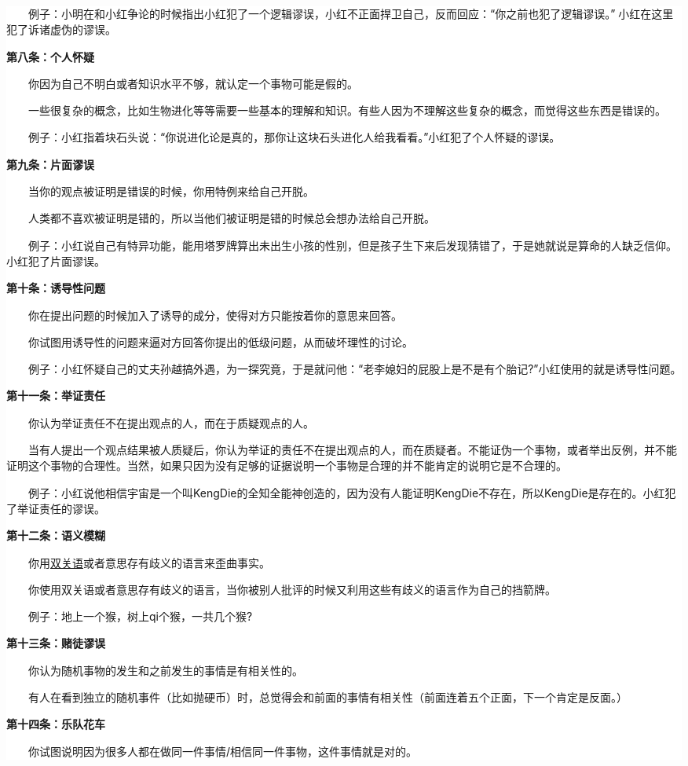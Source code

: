 　　例子：小明在和小红争论的时候指出小红犯了一个逻辑谬误，小红不正面捍卫自己，反而回应：“你之前也犯了逻辑谬误。” 小红在这里犯了诉诸虚伪的谬误。

  

**第八条：个人怀疑**

　　你因为自己不明白或者知识水平不够，就认定一个事物可能是假的。

　　一些很复杂的概念，比如生物进化等等需要一些基本的理解和知识。有些人因为不理解这些复杂的概念，而觉得这些东西是错误的。

　　例子：小红指着块石头说：“你说进化论是真的，那你让这块石头进化人给我看看。”小红犯了个人怀疑的谬误。

  

**第九条：片面谬误**

　　当你的观点被证明是错误的时候，你用特例来给自己开脱。

　　人类都不喜欢被证明是错的，所以当他们被证明是错的时候总会想办法给自己开脱。

　　例子：小红说自己有特异功能，能用塔罗牌算出未出生小孩的性别，但是孩子生下来后发现猜错了，于是她就说是算命的人缺乏信仰。小红犯了片面谬误。

  

**第十条：诱导性问题**

　　你在提出问题的时候加入了诱导的成分，使得对方只能按着你的意思来回答。

　　你试图用诱导性的问题来逼对方回答你提出的低级问题，从而破坏理性的讨论。

　　例子：小红怀疑自己的丈夫孙越搞外遇，为一探究竟，于是就问他：“老李媳妇的屁股上是不是有个胎记?”小红使用的就是诱导性问题。

  

**第十一条：举证责任**

　　你认为举证责任不在提出观点的人，而在于质疑观点的人。

　　当有人提出一个观点结果被人质疑后，你认为举证的责任不在提出观点的人，而在质疑者。不能证伪一个事物，或者举出反例，并不能证明这个事物的合理性。当然，如果只因为没有足够的证据说明一个事物是合理的并不能肯定的说明它是不合理的。

　　例子：小红说他相信宇宙是一个叫KengDie的全知全能神创造的，因为没有人能证明KengDie不存在，所以KengDie是存在的。小红犯了举证责任的谬误。

  

**第十二条：语义模糊**

　　你用[双关语](https://www.zhihu.com/search?q=%E5%8F%8C%E5%85%B3%E8%AF%AD&search_source=Entity&hybrid_search_source=Entity&hybrid_search_extra=%7B%22sourceType%22%3A%22answer%22%2C%22sourceId%22%3A2217981790%7D)或者意思存有歧义的语言来歪曲事实。

　　你使用双关语或者意思存有歧义的语言，当你被别人批评的时候又利用这些有歧义的语言作为自己的挡箭牌。

　　例子：地上一个猴，树上qi个猴，一共几个猴?

  

**第十三条：赌徒谬误**

　　你认为随机事物的发生和之前发生的事情是有相关性的。

　　有人在看到独立的随机事件（比如抛硬币）时，总觉得会和前面的事情有相关性（前面连着五个正面，下一个肯定是反面。）

  

**第十四条：乐队花车**

　　你试图说明因为很多人都在做同一件事情/相信同一件事物，这件事情就是对的。
